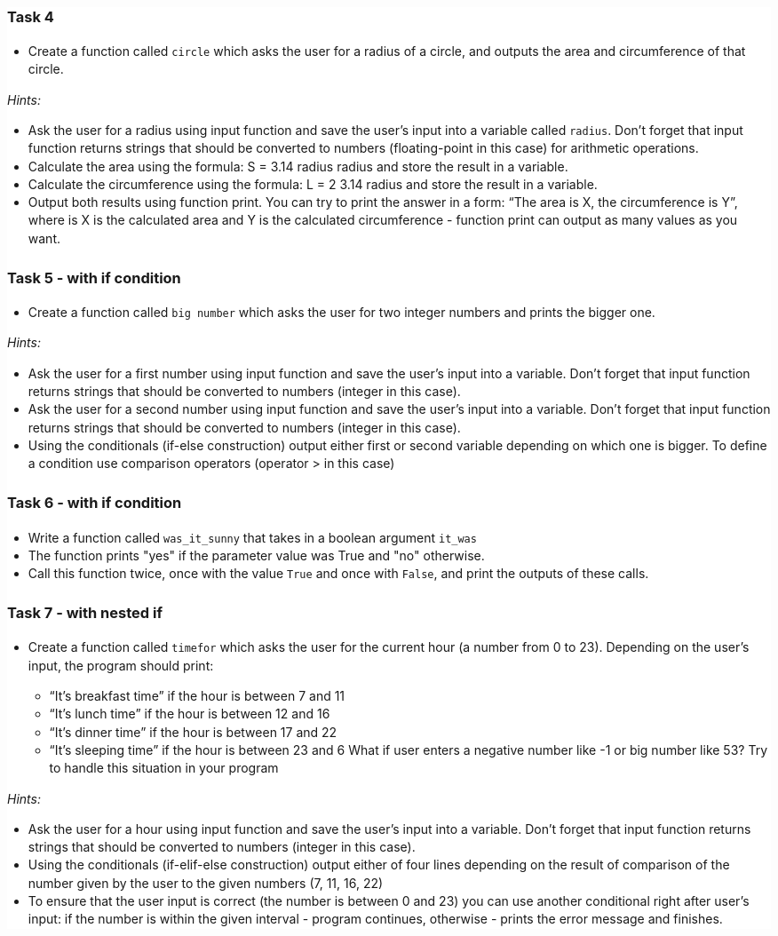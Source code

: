### Task 4 
- Create a function called `circle` which asks the user for a radius of a circle, and outputs the area and circumference of that circle.

*Hints:*

- Ask the user for a radius using input function and save the user’s input into a variable called `radius`. Don’t forget that input function returns strings that should be converted to numbers (floating-point in this case) for arithmetic operations.
- Calculate the area using the formula: S = 3.14 radius radius and store the result in a variable.
- Calculate the circumference using the formula: L = 2 3.14 radius and store the result in a variable.
- Output both results using function print. You can try to print the answer in a form: “The area is X, the circumference is Y”, where is X is the calculated area and Y is the calculated circumference - function print can output as many values as you want.

### Task 5 - with if condition

- Create a function called `big number` which asks the user for two integer numbers and prints the bigger one.

*Hints:*

- Ask the user for a first number using input function and save the user’s input into a variable. Don’t forget that input function returns strings that should be converted to numbers (integer in this case).
- Ask the user for a second number using input function and save the user’s input into a variable. Don’t forget that input function returns strings that should be converted to numbers (integer in this case).
- Using the conditionals (if-else construction) output either first or second variable depending on which one is bigger. To define a condition use comparison operators (operator > in this case)


### Task 6 - with if condition
- Write a function called `was_it_sunny` that takes in a boolean argument `it_was`
- The function prints "yes" if the parameter value was True and "no" otherwise. 
- Call this function twice, once with the value `True` and once with `False`, and print the outputs of these calls.

### Task 7 - with nested if

- Create a function called `timefor` which asks the user for the current hour (a number from 0 to 23). Depending on the user’s input, the program should print:

    - “It’s breakfast time” if the hour is between 7 and 11
    - “It’s lunch time” if the hour is between 12 and 16
    - “It’s dinner time” if the hour is between 17 and 22
    - “It’s sleeping time” if the hour is between 23 and 6 What if user enters a negative number like -1 or big number like 53? Try to handle this situation in your program

*Hints:*

- Ask the user for a hour using input function and save the user’s input into a variable. Don’t forget that input function returns strings that should be converted to numbers (integer in this case).
- Using the conditionals (if-elif-else construction) output either of four lines depending on the result of comparison of the number given by the user to the given numbers (7, 11, 16, 22)
- To ensure that the user input is correct (the number is between 0 and 23) you can use another conditional right after user’s input: if the number is within the given interval - program continues, otherwise - prints the error message and finishes.
